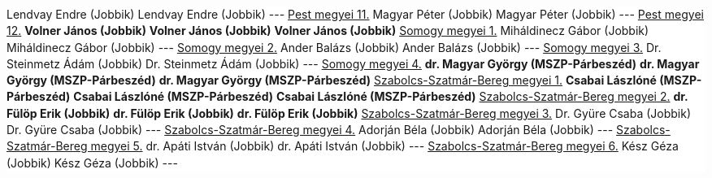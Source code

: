 <td id="gyoztes_pe10">Lendvay Endre (Jobbik)</td>
<td id="masodik_pe10">Lendvay Endre (Jobbik)</td>
<td id="masodik_pe11">---</td>
</tr>	
<tr><td><a href="../pe11">Pest megyei 11.</a></td>
<td id="gyoztes_pe11">Magyar Péter (Jobbik)</td>
<td id="masodik_pe11">Magyar Péter (Jobbik)</td>
<td id="masodik_pe11">---</td>
</tr>	
<tr><td><a href="../pe12">Pest megyei 12.</a></td>
<td class="green accent-3" id="gyoztes_pe12"><strong>Volner János (Jobbik)</strong></td>
<td id="masodik_pe12"><strong>Volner János (Jobbik)</strong></td>
<td id="masodik_pe12"><strong>Volner János (Jobbik)</strong></td>
</tr>	
<tr><td><a href="../so1">Somogy megyei 1.</a></td>
<td id="gyoztes_so1">Miháldinecz Gábor (Jobbik)</td>
<td id="masodik_so1">Miháldinecz Gábor (Jobbik)</td>
<td id="masodik_so1">---</td>
</tr>	
<tr><td><a href="../so2">Somogy megyei 2.</a></td>
<td id="gyoztes_so2">Ander Balázs (Jobbik)</td>
<td id="masodik_so2">Ander Balázs (Jobbik)</td>
<td id="masodik_so2">---</td>
</tr>	
<tr><td><a href="../so3">Somogy megyei 3.</a></td>
<td id="gyoztes_so3">Dr. Steinmetz Ádám (Jobbik)</td>
<td id="masodik_so3">Dr. Steinmetz Ádám (Jobbik)</td>
<td id="masodik_so3">---</td>
</tr>	
<tr><td><a href="../so4">Somogy megyei 4.</a></td>
<td class="green accent-3" id="gyoztes_so4"><strong>dr. Magyar György (MSZP-Párbeszéd)</strong></td>
<td id="masodik_so4"><strong>dr. Magyar György (MSZP-Párbeszéd)</strong></td>
<td id="masodik_so4"><strong>dr. Magyar György (MSZP-Párbeszéd)</strong></td>
</tr>	
<tr><td><a href="../szb1">Szabolcs-Szatmár-Bereg megyei 1.</a></td>
<td class="green accent-3" id="gyoztes_szb1"><strong>Csabai Lászlóné (MSZP-Párbeszéd)</strong></td>
<td id="masodik_szb1"><strong>Csabai Lászlóné (MSZP-Párbeszéd)</strong></td>
<td id="masodik_szb1"><strong>Csabai Lászlóné (MSZP-Párbeszéd)</strong></td>
</tr>	
<tr><td><a href="../szb2">Szabolcs-Szatmár-Bereg megyei 2.</a></td>
<td class="green accent-3" id="gyoztes_szb2"><strong>dr. Fülöp Erik (Jobbik)</strong></td>
<td id="masodik_szb2"><strong>dr. Fülöp Erik (Jobbik)</strong></td>
<td id="masodik_szb2"><strong>dr. Fülöp Erik (Jobbik)</strong></td>
</tr>	
<tr><td><a href="../szb3">Szabolcs-Szatmár-Bereg megyei 3.</a></td>
<td id="gyoztes_szb3">Dr. Gyüre Csaba (Jobbik)</td>
<td id="masodik_szb3">Dr. Gyüre Csaba (Jobbik)</td>
<td id="masodik_szb3">---</td>
</tr>	
<tr><td><a href="../szb4">Szabolcs-Szatmár-Bereg megyei 4.</a></td>
<td id="gyoztes_szb4">Adorján Béla (Jobbik)</td>
<td id="masodik_szb4">Adorján Béla (Jobbik)</td>
<td id="masodik_szb4">---</td>
</tr>	
<tr><td><a href="../szb5">Szabolcs-Szatmár-Bereg megyei 5.</a></td>
<td id="gyoztes_szb5">dr. Apáti István (Jobbik)</td>
<td id="masodik_szb5">dr. Apáti István (Jobbik)</td>
<td id="masodik_szb5">---</td>
</tr>	
<tr><td><a href="../szb6">Szabolcs-Szatmár-Bereg megyei 6.</a></td>
<td id="gyoztes_szb6">Kész Géza (Jobbik)</td>
<td id="masodik_szb6">Kész Géza (Jobbik)</td>
<td id="masodik_szb6">---</td>
